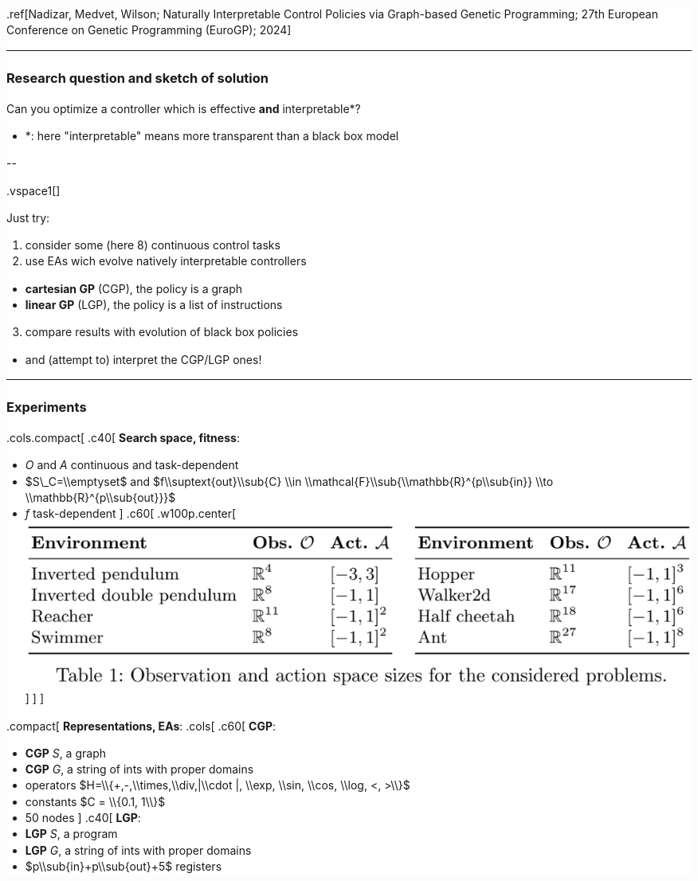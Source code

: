 .ref[Nadizar, Medvet, Wilson; Naturally Interpretable Control Policies via Graph-based Genetic Programming; 27th European Conference on Genetic Programming (EuroGP); 2024]

---

### Research question and sketch of solution

Can you optimize a controller which is effective **and** interpretable*?
- *: here "interpretable" means more transparent than a black box model

--

.vspace1[]

Just try:
1. consider some (here 8) continuous control tasks
2. use EAs wich evolve natively interpretable controllers
  - **cartesian GP** (CGP), the policy is a graph
  - **linear GP** (LGP), the policy is a list of instructions
3. compare results with evolution of black box policies
  - and (attempt to) interpret the CGP/LGP ones!

---

### Experiments

.cols.compact[
.c40[
**Search space, fitness**:
- $O$ and $A$ continuous and task-dependent
- $S\_C=\\emptyset$ and $f\\suptext{out}\\sub{C} \\in \\mathcal{F}\\sub{\\mathbb{R}^{p\\sub{in}} \\to \\mathbb{R}^{p\\sub{out}}}$
- $f$ task-dependent
]
.c60[
.w100p.center[![Summary of tasks observation and action spaces](images/paper-fig-interp-tasks.png)]
]
]

.compact[
**Representations, EAs**:
.cols[
.c60[
**CGP**:
- **CGP** $S$, a graph
- **CGP** $G$, a string of ints with proper domains
- operators $H=\\{+,-,\\times,\\div,|\\cdot |, \\exp, \\sin, \\cos, \\log, <, >\\}$
- constants $C = \\{0.1, 1\\}$
- 50 nodes
]
.c40[
**LGP**:
- **LGP** $S$, a program
- **LGP** $G$, a string of ints with proper domains
- $p\\sub{in}+p\\sub{out}+5$ registers